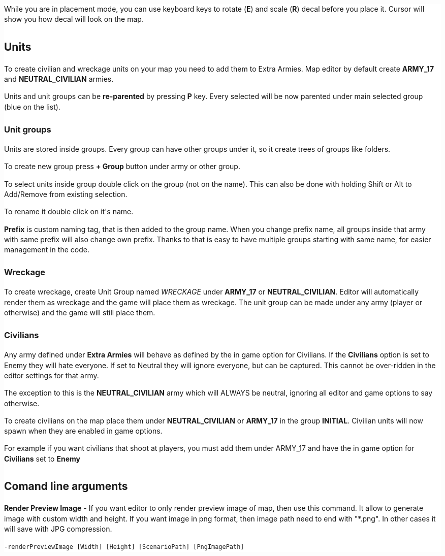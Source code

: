 While you are in placement mode, you can use keyboard keys to rotate (**E**) and scale (**R**) decal before you place it. Cursor will show you how decal will look on the map.

## Units

To create civilian and wreckage units on your map you need to add them to Extra Armies. Map editor by default create **ARMY_17** and **NEUTRAL_CIVILIAN** armies.

Units and unit groups can be **re-parented** by pressing **P** key. Every selected will be now parented under main selected group (blue on the list).

### Unit groups

Units are stored inside groups. Every group can have other groups under it, so it create trees of groups like folders.

To create new group press **+ Group** button under army or other group.

To select units inside group double click on the group (not on the name). This can also be done with holding Shift or Alt to Add/Remove from existing selection.

To rename it double click on it's name.

**Prefix** is custom naming tag, that is then added to the group name. When you change prefix name, all groups inside that army with same prefix will also change own prefix. Thanks to that is easy to have multiple groups starting with same name, for easier management in the code.

### Wreckage

To create wreckage, create Unit Group named *WRECKAGE* under **ARMY_17** or **NEUTRAL_CIVILIAN**. Editor will automatically render them as wreckage and the game will place them as wreckage. The unit group can be made under any army (player or otherwise) and the game will still place them.

### Civilians

Any army defined under **Extra Armies** will behave as defined by the in game option for Civilians. If the **Civilians** option is set to Enemy they will hate everyone. If set to Neutral they will ignore everyone, but can be captured. This cannot be over-ridden in the editor settings for that army.

The exception to this is the **NEUTRAL_CIVILIAN** army which will ALWAYS be neutral, ignoring all editor and game options to say otherwise.

To create civilians on the map place them under **NEUTRAL_CIVILIAN** or **ARMY_17** in the group **INITIAL**. Civilian units will now spawn when they are enabled in game options.

For example if you want civilians that shoot at players, you must add them under ARMY_17 and have the in game option for **Civilians** set to **Enemy**

## Comand line arguments

**Render Preview Image** - If you want editor to only render preview image of map, then use this command. It allow to generate image with custom width and height. If you want image in png format, then image path need to end with "\*.png". In other cases it will save with JPG compression.

`-renderPreviewImage [Width] [Height] [ScenarioPath] [PngImagePath]`
